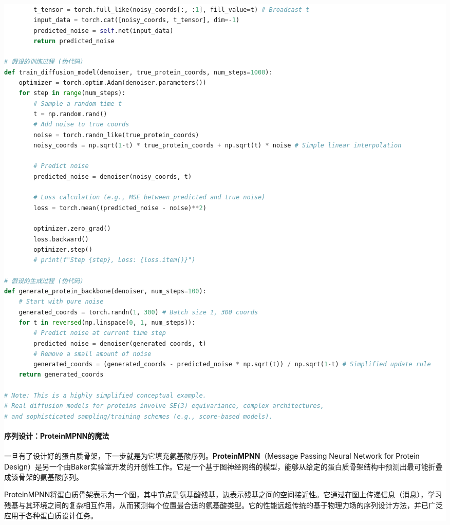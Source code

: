```python
        t_tensor = torch.full_like(noisy_coords[:, :1], fill_value=t) # Broadcast t
        input_data = torch.cat([noisy_coords, t_tensor], dim=-1)
        predicted_noise = self.net(input_data)
        return predicted_noise

# 假设的训练过程 (伪代码)
def train_diffusion_model(denoiser, true_protein_coords, num_steps=1000):
    optimizer = torch.optim.Adam(denoiser.parameters())
    for step in range(num_steps):
        # Sample a random time t
        t = np.random.rand()
        # Add noise to true coords
        noise = torch.randn_like(true_protein_coords)
        noisy_coords = np.sqrt(1-t) * true_protein_coords + np.sqrt(t) * noise # Simple linear interpolation

        # Predict noise
        predicted_noise = denoiser(noisy_coords, t)

        # Loss calculation (e.g., MSE between predicted and true noise)
        loss = torch.mean((predicted_noise - noise)**2)

        optimizer.zero_grad()
        loss.backward()
        optimizer.step()
        # print(f"Step {step}, Loss: {loss.item()}")

# 假设的生成过程 (伪代码)
def generate_protein_backbone(denoiser, num_steps=100):
    # Start with pure noise
    generated_coords = torch.randn(1, 300) # Batch size 1, 300 coords
    for t in reversed(np.linspace(0, 1, num_steps)):
        # Predict noise at current time step
        predicted_noise = denoiser(generated_coords, t)
        # Remove a small amount of noise
        generated_coords = (generated_coords - predicted_noise * np.sqrt(t)) / np.sqrt(1-t) # Simplified update rule
    return generated_coords

# Note: This is a highly simplified conceptual example.
# Real diffusion models for proteins involve SE(3) equivariance, complex architectures,
# and sophisticated sampling/training schemes (e.g., score-based models).
```

#### 序列设计：ProteinMPNN的魔法

一旦有了设计好的蛋白质骨架，下一步就是为它填充氨基酸序列。**ProteinMPNN**（Message Passing Neural Network for Protein Design）是另一个由Baker实验室开发的开创性工作。它是一个基于图神经网络的模型，能够从给定的蛋白质骨架结构中预测出最可能折叠成该骨架的氨基酸序列。

ProteinMPNN将蛋白质骨架表示为一个图，其中节点是氨基酸残基，边表示残基之间的空间接近性。它通过在图上传递信息（消息），学习残基与其环境之间的复杂相互作用，从而预测每个位置最合适的氨基酸类型。它的性能远超传统的基于物理力场的序列设计方法，并已广泛应用于各种蛋白质设计任务。
